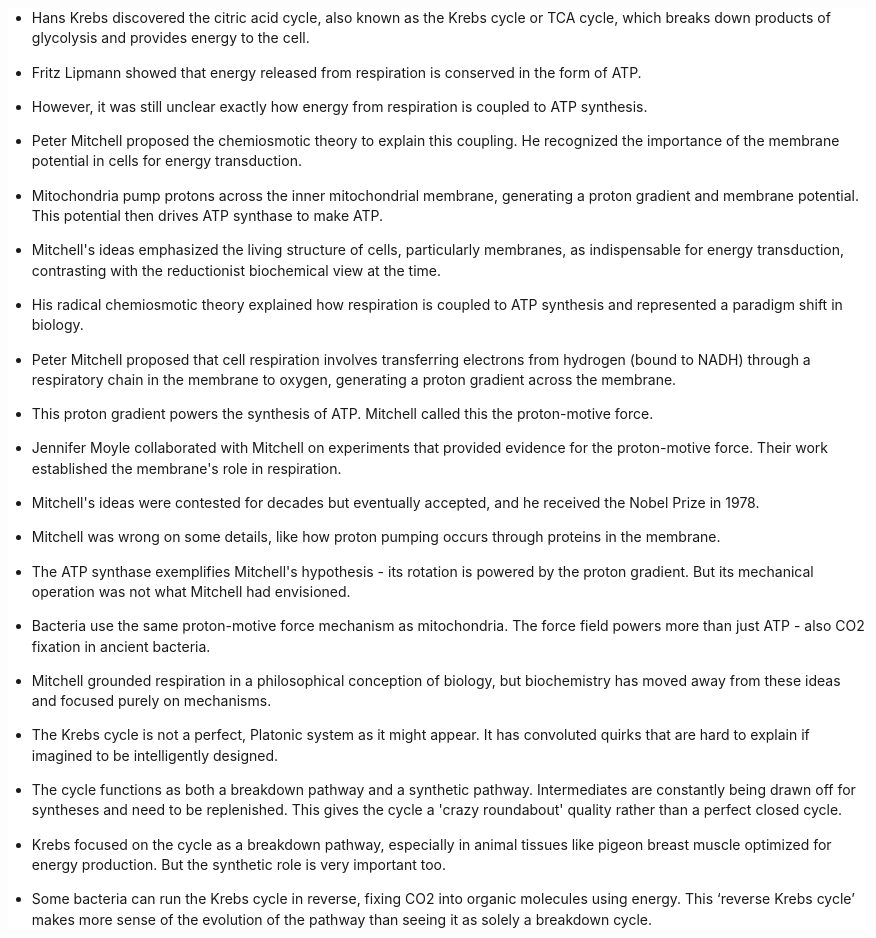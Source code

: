 - Hans Krebs discovered the citric acid cycle, also known as the Krebs cycle or TCA cycle, which breaks down products of glycolysis and provides energy to the cell. 

- Fritz Lipmann showed that energy released from respiration is conserved in the form of ATP. 

- However, it was still unclear exactly how energy from respiration is coupled to ATP synthesis. 

- Peter Mitchell proposed the chemiosmotic theory to explain this coupling. He recognized the importance of the membrane potential in cells for energy transduction. 

- Mitochondria pump protons across the inner mitochondrial membrane, generating a proton gradient and membrane potential. This potential then drives ATP synthase to make ATP.

- Mitchell's ideas emphasized the living structure of cells, particularly membranes, as indispensable for energy transduction, contrasting with the reductionist biochemical view at the time. 

- His radical chemiosmotic theory explained how respiration is coupled to ATP synthesis and represented a paradigm shift in biology.

 

- Peter Mitchell proposed that cell respiration involves transferring electrons from hydrogen (bound to NADH) through a respiratory chain in the membrane to oxygen, generating a proton gradient across the membrane. 

- This proton gradient powers the synthesis of ATP. Mitchell called this the proton-motive force. 

- Jennifer Moyle collaborated with Mitchell on experiments that provided evidence for the proton-motive force. Their work established the membrane's role in respiration.

- Mitchell's ideas were contested for decades but eventually accepted, and he received the Nobel Prize in 1978. 

- Mitchell was wrong on some details, like how proton pumping occurs through proteins in the membrane. 

- The ATP synthase exemplifies Mitchell's hypothesis - its rotation is powered by the proton gradient. But its mechanical operation was not what Mitchell had envisioned.

- Bacteria use the same proton-motive force mechanism as mitochondria. The force field powers more than just ATP - also CO2 fixation in ancient bacteria. 

- Mitchell grounded respiration in a philosophical conception of biology, but biochemistry has moved away from these ideas and focused purely on mechanisms.

 

- The Krebs cycle is not a perfect, Platonic system as it might appear. It has convoluted quirks that are hard to explain if imagined to be intelligently designed. 

- The cycle functions as both a breakdown pathway and a synthetic pathway. Intermediates are constantly being drawn off for syntheses and need to be replenished. This gives the cycle a 'crazy roundabout' quality rather than a perfect closed cycle.

- Krebs focused on the cycle as a breakdown pathway, especially in animal tissues like pigeon breast muscle optimized for energy production. But the synthetic role is very important too. 

- Some bacteria can run the Krebs cycle in reverse, fixing CO2 into organic molecules using energy. This ‘reverse Krebs cycle’ makes more sense of the evolution of the pathway than seeing it as solely a breakdown cycle. 
